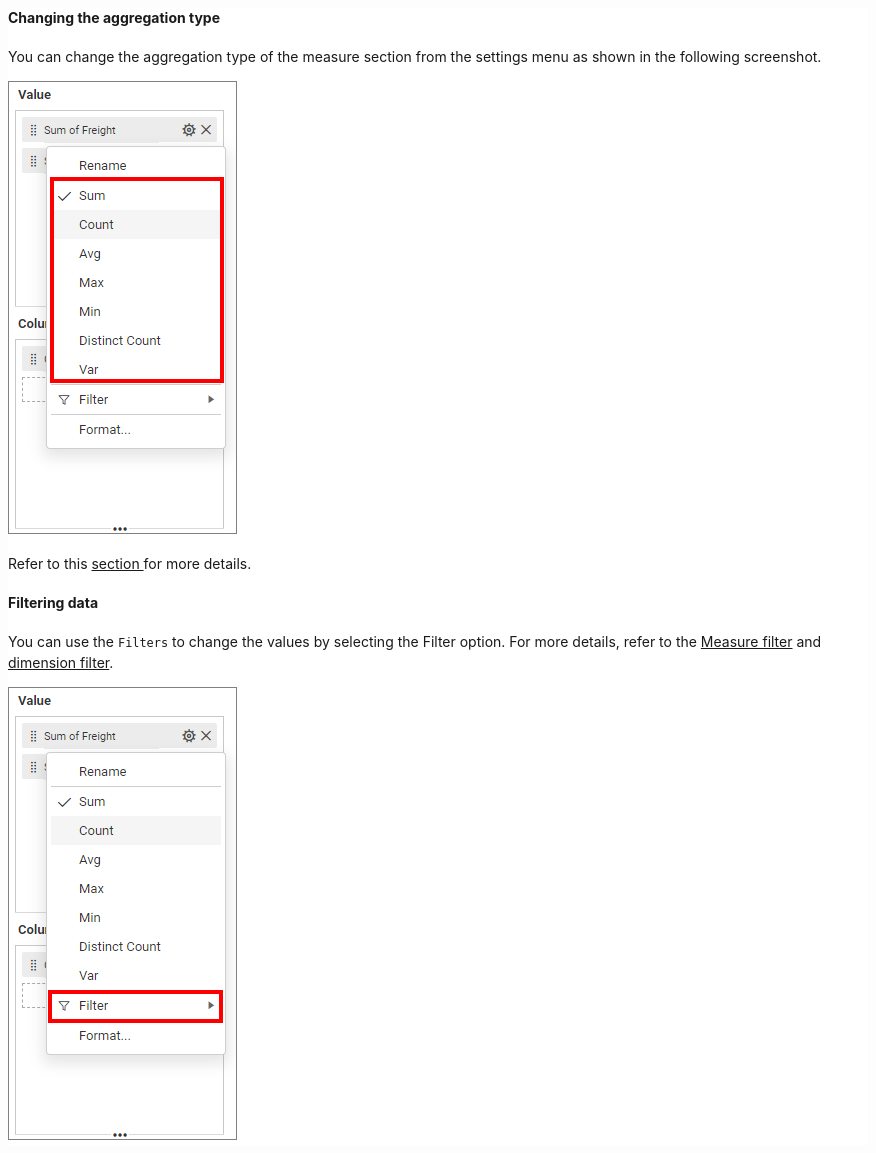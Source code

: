 #### Changing the aggregation type

You can change the aggregation type of the measure section from the settings menu as shown in the following screenshot.

![Summary type changing](/static/assets/visualizing-data/visualization-widgets/images/tree-map/summary.png)

Refer to this [ section ](/visualizing-data/working-with-widgets/aggregating-value-columns-based-on-type/)for more details.

#### Filtering data

You can use the `Filters` to change the values by selecting the Filter option. For more details, refer to the [Measure filter](/visualizing-data/working-with-widgets/configuring-widget-filters/#configuring-filter-for-measure-column) and [dimension filter](/visualizing-data/working-with-widgets/configuring-widget-filters/#configuring-filter-for-dimension-column).

![Filter menuitem](/static/assets/visualizing-data/visualization-widgets/images/tree-map/filter-value.png)
